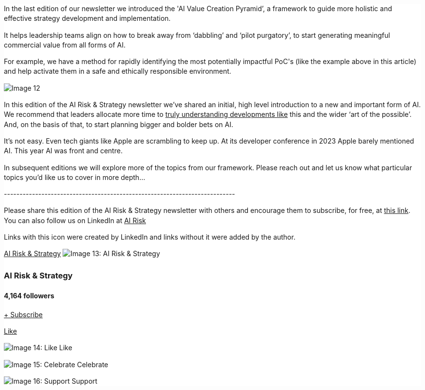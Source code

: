 In the last edition of our newsletter we introduced the 'AI Value Creation Pyramid’, a framework to guide more holistic and effective strategy development and implementation.

It helps leadership teams align on how to break away from ‘dabbling’ and ‘pilot purgatory’, to start generating meaningful commercial value from all forms of AI.

For example, we have a method for rapidly identifying the most potentially impactful PoC's (like the example above in this article) and help activate them in a safe and ethically responsible environment.

![Image 12](https://www.linkedin.com/pulse/agentic-ai-new-frontier-thats-already-here-simon-torrance-hihme/) 

In this edition of the AI Risk & Strategy newsletter we’ve shared an initial, high level introduction to a new and important form of AI. We recommend that leaders allocate more time to [truly understanding developments like](https://www.linkedin.com/posts/simontorrance_airisk-genai-exponential-activity-7230544826998411265-7rfx?utm_source=share&utm_medium=member_desktop&trk=article-ssr-frontend-pulse_little-text-block) this and the wider ‘art of the possible’. And, on the basis of that, to start planning bigger and bolder bets on AI.

It’s not easy. Even tech giants like Apple are scrambling to keep up. At its developer conference in 2023 Apple barely mentioned AI. This year AI was front and centre.

In subsequent editions we will explore more of the topics from our framework. Please reach out and let us know what particular topics you’d like us to cover in more depth…

\--------------------------------------------------------------------------

Please share this edition of the AI Risk & Strategy newsletter with others and encourage them to subscribe, for free, at [this link](https://www.linkedin.com/build-relation/newsletter-follow?entityUrn=7201614078320984064&trk=article-ssr-frontend-pulse_little-text-block). You can also follow us on LinkedIn at [AI Risk](https://www.linkedin.com/company/ai-risk/?trk=article-ssr-frontend-pulse_little-text-block)

Links with this icon were created by LinkedIn and links without it were added by the author.

[AI Risk & Strategy](https://www.linkedin.com/newsletters/ai-risk-strategy-7201614078320984064) ![Image 13: AI Risk & Strategy](https://www.linkedin.com/pulse/agentic-ai-new-frontier-thats-already-here-simon-torrance-hihme/)

### AI Risk & Strategy

#### 4,164 followers

[\+ Subscribe](https://www.linkedin.com/signup/cold-join?session_redirect=%2Fpulse%2Fagentic-ai-new-frontier-thats-already-here-simon-torrance-hihme%2F)

    

[Like](https://www.linkedin.com/signup/cold-join?session_redirect=%2Fpulse%2Fagentic-ai-new-frontier-thats-already-here-simon-torrance-hihme%2F&trk=article-ssr-frontend-pulse_x-social-details_like-toggle_like-cta)

 ![Image 14: Like](https://www.linkedin.com/pulse/agentic-ai-new-frontier-thats-already-here-simon-torrance-hihme/) Like

![Image 15: Celebrate](https://www.linkedin.com/pulse/agentic-ai-new-frontier-thats-already-here-simon-torrance-hihme/) Celebrate

![Image 16: Support](https://www.linkedin.com/pulse/agentic-ai-new-frontier-thats-already-here-simon-torrance-hihme/) Support
